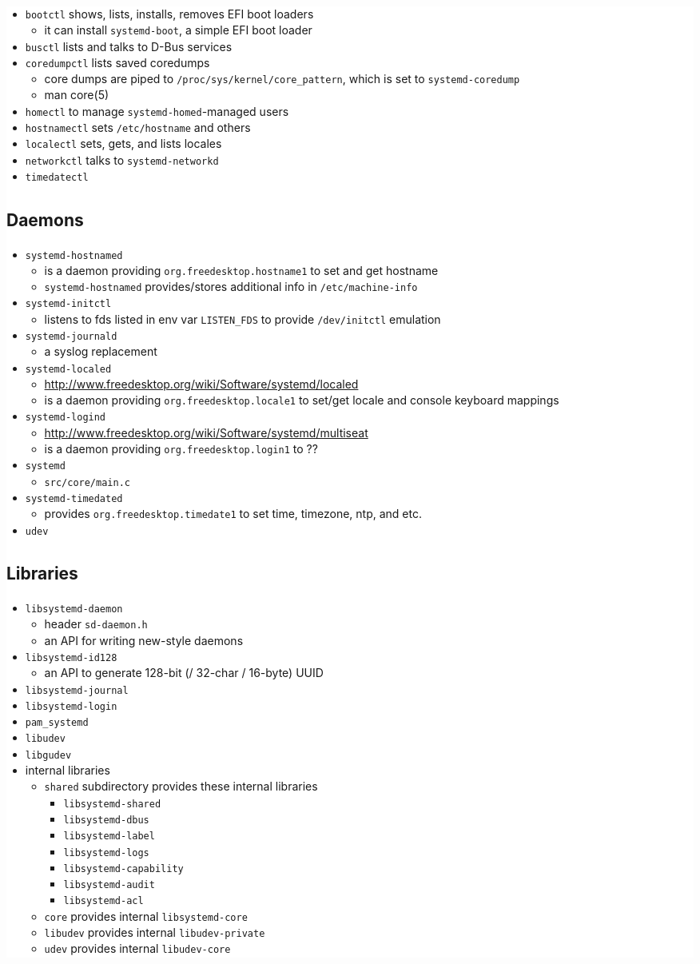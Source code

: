 - `bootctl` shows, lists, installs, removes EFI boot loaders
  - it can install `systemd-boot`, a simple EFI boot loader
- `busctl` lists and talks to D-Bus services
- `coredumpctl` lists saved coredumps
  - core dumps are piped to `/proc/sys/kernel/core_pattern`, which is set to
    `systemd-coredump`
  - man core(5)
- `homectl` to manage `systemd-homed`-managed users
- `hostnamectl` sets `/etc/hostname` and others
- `localectl` sets, gets, and lists locales
- `networkctl` talks to `systemd-networkd`
- `timedatectl`

## Daemons

- `systemd-hostnamed`
  - is a daemon providing `org.freedesktop.hostname1` to set and get hostname
  - `systemd-hostnamed` provides/stores additional info in `/etc/machine-info`
- `systemd-initctl`
  - listens to fds listed in env var `LISTEN_FDS` to provide `/dev/initctl`
    emulation
- `systemd-journald`
  - a syslog replacement
- `systemd-localed`
  - <http://www.freedesktop.org/wiki/Software/systemd/localed>
  - is a daemon providing `org.freedesktop.locale1` to set/get locale and
    console keyboard mappings
- `systemd-logind`
  - <http://www.freedesktop.org/wiki/Software/systemd/multiseat>
  - is a daemon providing `org.freedesktop.login1` to ??
- `systemd`
  - `src/core/main.c`
- `systemd-timedated`
  - provides `org.freedesktop.timedate1` to set time, timezone, ntp, and etc.
- `udev`

## Libraries

- `libsystemd-daemon`
  - header `sd-daemon.h`
  - an API for writing new-style daemons
- `libsystemd-id128`
  - an API to generate 128-bit (/ 32-char / 16-byte) UUID
- `libsystemd-journal`
- `libsystemd-login`
- `pam_systemd`
- `libudev`
- `libgudev`
- internal libraries
  - `shared` subdirectory provides these internal libraries
    - `libsystemd-shared`
    - `libsystemd-dbus`
    - `libsystemd-label`
    - `libsystemd-logs`
    - `libsystemd-capability`
    - `libsystemd-audit`
    - `libsystemd-acl`
  - `core` provides internal `libsystemd-core`
  - `libudev` provides internal `libudev-private`
  - `udev` provides internal `libudev-core`
